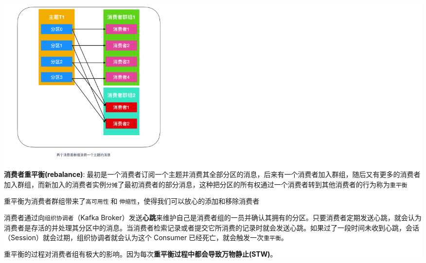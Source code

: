 <img src="picture/中间件/两个消费者组消费一个主题.png" alt="两个消费者组消费一个主题" style="zoom: 33%;" />



**消费者重平衡(rebalance)**: 最初是一个消费者订阅一个主题并消费其全部分区的消息，后来有一个消费者加入群组，随后又有更多的消费者加入群组，而新加入的消费者实例`分摊`了最初消费者的部分消息，这种把分区的所有权通过一个消费者转到其他消费者的行为称为`重平衡`

重平衡为消费者群组带来了`高可用性` 和 `伸缩性`，使得我们可以放心的添加和移除消费者

消费者通过向`组织协调者`（Kafka Broker）发送**心跳**来维护自己是消费者组的一员并确认其拥有的分区。只要消费者定期发送心跳，就会认为消费者是存活的并处理其分区中的消息。当消费者检索记录或者提交它所消费的记录时就会发送心跳。如果过了一段时间未收到心跳，会话（Session）就会过期，组织协调者就会认为这个 Consumer 已经死亡，就会触发一次`重平衡`。

重平衡的过程对消费者组有极大的影响。因为每次**重平衡过程中都会导致万物静止(STW)**。
